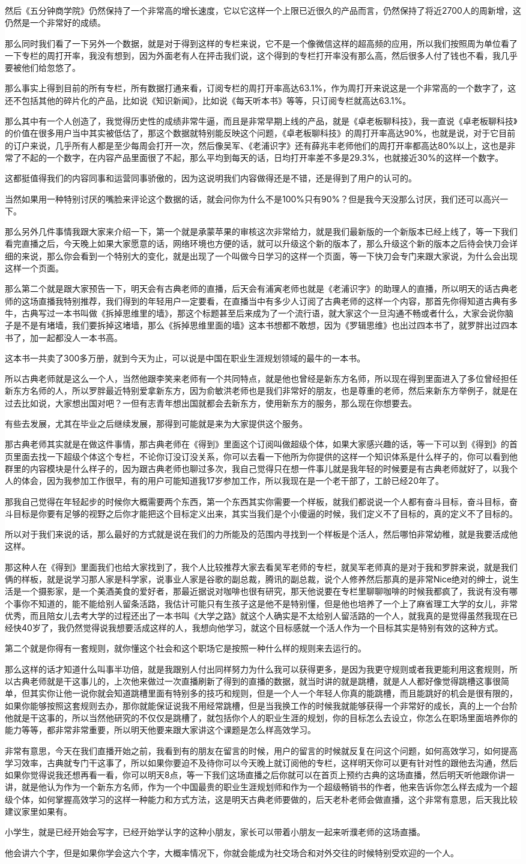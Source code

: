 然后《五分钟商学院》仍然保持了一个非常高的增长速度，它以它这样一个上限已近很久的产品而言，仍然保持了将近2700人的周新增，这仍然是一个非常好的成绩。

那么同时我们看了一下另外一个数据，就是对于得到这样的专栏来说，它不是一个像微信这样的超高频的应用，所以我们按照周为单位看了一下专栏的周打开率，我没有想到，因为外面老有人在抨击我们说，这个得到的专栏打开率没有那么高，然后很多人付了钱也不看，我几乎要被他们给忽悠了。

那么事实上得到目前的所有专栏，所有数据打通来看，订阅专栏的周打开率高达63.1%，作为周打开来说这是一个非常高的一个数字了，这还不包括其他的碎片化的产品，比如说《知识新闻》，比如说《每天听本书》等等，只订阅专栏就高达63.1%。

那么其中有一个人创造了，我觉得历史性的成绩非常牛逼，而且是非常早期上线的产品，就是《卓老板聊科技》，我一直说《卓老板聊科技》的价值在很多用户当中其实被低估了，那这个数据就特别能反映这个问题，《卓老板聊科技》的周打开率高达90%，也就是说，对于它目前的订户来说，几乎所有人都是至少每周会打开一次，然后像吴军、《老浦识字》还有薛兆丰老师他们的周打开率都高达80%以上，这也是非常了不起的一个数字，在内容产品里面很了不起，那么平均到每天的话，日均打开率差不多是29.3%，也就接近30%的这样一个数字。

这都挺值得我们的内容同事和运营同事骄傲的，因为这说明我们内容做得还是不错，还是得到了用户的认可的。

当然如果用一种特别讨厌的嘴脸来评论这个数据的话，就会问你为什么不是100%只有90%？但是我今天没那么讨厌，我们还可以高兴一下。

那么另外几件事情我跟大家来介绍一下，第一个就是承蒙苹果的审核这次非常给力，就是我们最新版的一个新版本已经上线了，等一下我们看完直播之后，今天晚上如果大家愿意的话，网络环境也方便的话，就可以升级这个新的版本了，那么升级这个新的版本之后待会快刀会详细的来说，那么你会看到一个特别大的变化，就是出现了一个叫做今日学习的这样一个页面，等一下快刀会专门来跟大家说，为什么会出现这样一个页面。

那么第二个就是跟大家预告一下，明天会有古典老师的直播，后天会有浦寅老师也就是《老浦识字》的助理人的直播，所以明天的话古典老师的这场直播我特别推荐，我们得到的年轻用户一定要看，在直播当中有多少人订阅了古典老师的这样一个内容，那首先你得知道古典有多牛，古典写过一本书叫做《拆掉思维里的墙》，那这个标题甚至后来成为了一个流行语，就大家这个一旦沟通不畅或者什么，大家会说你脑子是不是有堵墙，我们要拆掉这堵墙，那么《拆掉思维里面的墙》这本书想都不敢想，因为《罗辑思维》也出过四本书了，就罗胖出过四本书了，加一起都没人一本书高。

这本书一共卖了300多万册，就到今天为止，可以说是中国在职业生涯规划领域的最牛的一本书。

所以古典老师就是这么一个人，当然他跟李笑来老师有一个共同特点，就是他也曾经是新东方名师，所以现在得到里面进入了多位曾经担任新东方名师的人，所以罗胖最近特别爱拿新东方，因为俞敏洪老师也是我们非常好的朋友，也是尊重的老师，然后来新东方举例子，就是在过去比如说，大家想出国对吧？一但有志青年想出国就都会去新东方，使用新东方的服务，那么现在你想要去。

有些去发展，尤其在毕业之后继续发展，那得到可能就是来为大家提供这个服务。

那古典老师其实就是在做这件事情，那古典老师在《得到》里面这个订阅叫做超级个体，如果大家感兴趣的话，等一下可以到《得到》的首页里面去找一下超级个体这个专栏，不论你订没订没关系，你可以去看一下他所为你提供的这样一个知识体系是什么样子的，你可以看到他群里的内容模块是什么样子的，因为跟古典老师也聊过多次，我自己觉得只在想一件事儿就是我年轻的时候要是有古典老师就好了，以我个人的体会，因为我参加工作很早，有的用户可能知道我17岁参加工作，所以我现在是一个老干部了，工龄已经20年了。

那我自己觉得在年轻起步的时候你大概需要两个东西，第一个东西其实你需要一个样板，就我们都说说一个人都有奋斗目标，奋斗目标，奋斗目标是你要有足够的视野之后你才能把这个目标定义出来，其实当我们是个小傻逼的时候，我们定义不了目标的，真的定义不了目标的。

所以对于我们来说的话，那么最好的方式就是说在我们的力所能及的范围内寻找到一个样板是个活人，然后哪怕非常幼稚，就是我要活成他这样。

那这种人在《得到》里面我们也给大家找到了，我个人比较推荐大家去看吴军老师的专栏，就吴军老师真的是对于我和罗胖来说，就是我们俩的样板，就是说学习那人家是科学家，说事业人家是谷歌的副总裁，腾讯的副总裁，说个人修养然后那真的是非常Nice绝对的绅士，说生活是一个摄影家，是一个美酒美食的爱好者，那最近据说对咖啡也很有研究，那天他说要在专栏里聊聊咖啡的时候我都疯了，我说有没有哪个事你不知道的，能不能给别人留条活路，我估计可能只有生孩子这是他不是特别懂，但是他也培养了一个上了麻省理工大学的女儿，非常优秀，而且陪女儿去考大学的过程还出了一本书叫《大学之路》就这个人确实是不太给别人留活路的一个人，就我真的是觉得虽然我现在已经快40岁了，我仍然觉得说我想要活成这样的人，我想向他学习，就这个目标感就一个活人作为一个目标其实是特别有效的这种方式。

第二个就是你得有一套规则，就你懂这个社会和这个职场它是按照一种什么样的规则来去运行的。

那么这样的话才知道什么叫事半功倍，就是我跟别人付出同样努力为什么我可以获得更多，是因为我更守规则或者我更能利用这套规则，所以古典老师就是干这事儿的，上次他来做过一次直播刷新了得到的直播的数据，就当时讲的就是跳槽，就是人人都好像觉得跳槽这事很简单，但其实你让他一说你就会知道跳槽里面有特别多的技巧和规则，但是一个人一个年轻人你真的能跳槽，而且能跳好的机会是很有限的，如果你能够按照这套规则去办，那你就能保证说我不用经常跳槽，但是当我换工作的时候我就能够获得一个非常好的成长，真的上一个台阶他就是干这事的，所以当然他研究的不仅仅是跳槽了，就包括你个人的职业生涯的规划，你的目标怎么去设立，你怎么在职场里面培养你的能力等等，都非常非常重要，所以明天他要来跟大家讲这个课题是怎么样高效学习。

非常有意思，今天在我们直播开始之前，我看到有的朋友在留言的时候，用户的留言的时候就反复在问这个问题，如何高效学习，如何提高学习效率，古典就专门干这事了，所以如果你要迫不及待你可以今天晚上就订阅他的专栏，这样明天你可以更有针对性的跟他去沟通，然后如果你觉得说我还想再看一看，你可以明天8点，等一下我们这场直播之后你就可以在首页上预约古典的这场直播，然后明天听他跟你讲一讲，就是他认为作为一个新东方名师，作为一个中国最贵的职业生涯规划师和作为一个超级畅销书的作者，他来告诉你怎么样去成为一个超级个体，如何掌握高效学习的这样一种能力和方式方法，这是明天古典老师要做的，后天老朴老师会做直播，这个非常有意思，后天我比较建议家里如果有。

小学生，就是已经开始会写字，已经开始学认字的这种小朋友，家长可以带着小朋友一起来听濮老师的这场直播。

他会讲六个字，但是如果你学会这六个字，大概率情况下，你就会能成为社交场合和对外交往的时候特别受欢迎的一个人。
